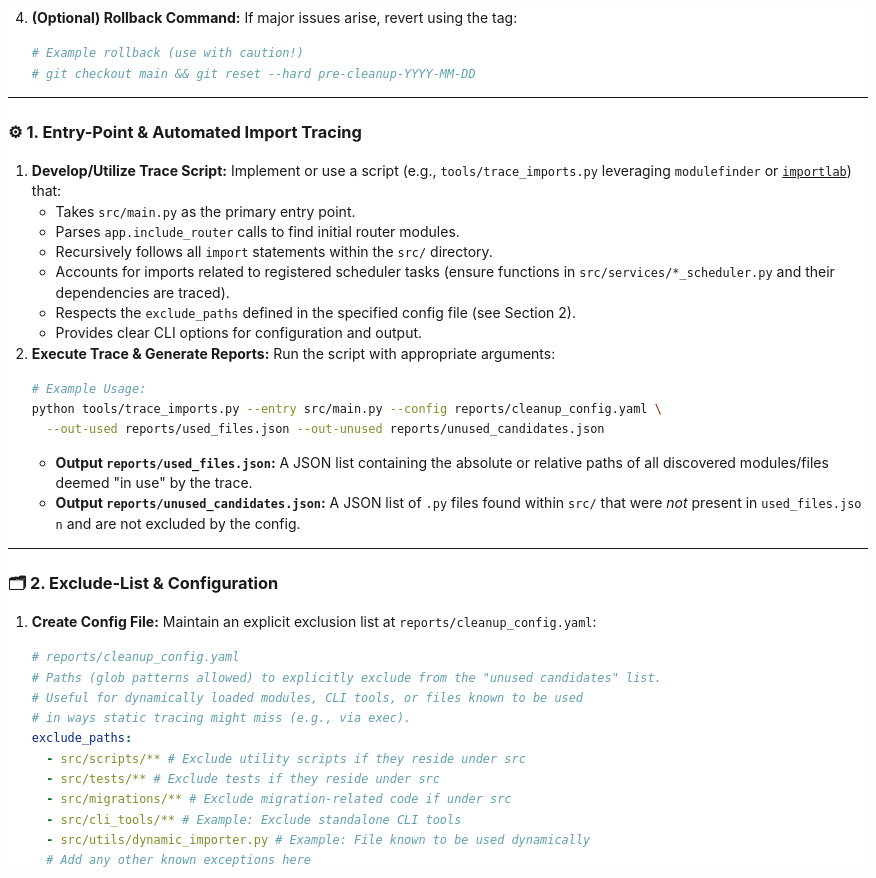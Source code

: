 4.  **(Optional) Rollback Command:** If major issues arise, revert using the tag:
    ```bash
    # Example rollback (use with caution!)
    # git checkout main && git reset --hard pre-cleanup-YYYY-MM-DD
    ```

---

### ⚙️ 1. Entry-Point & Automated Import Tracing

1.  **Develop/Utilize Trace Script:** Implement or use a script (e.g., `tools/trace_imports.py` leveraging `modulefinder` or [`importlab`](https://pypi.org/project/importlab/)) that:
    - Takes `src/main.py` as the primary entry point.
    - Parses `app.include_router` calls to find initial router modules.
    - Recursively follows all `import` statements within the `src/` directory.
    - Accounts for imports related to registered scheduler tasks (ensure functions in `src/services/*_scheduler.py` and their dependencies are traced).
    - Respects the `exclude_paths` defined in the specified config file (see Section 2).
    - Provides clear CLI options for configuration and output.
2.  **Execute Trace & Generate Reports:** Run the script with appropriate arguments:
    ```bash
    # Example Usage:
    python tools/trace_imports.py --entry src/main.py --config reports/cleanup_config.yaml \
      --out-used reports/used_files.json --out-unused reports/unused_candidates.json
    ```
    - **Output `reports/used_files.json`:** A JSON list containing the absolute or relative paths of all discovered modules/files deemed "in use" by the trace.
    - **Output `reports/unused_candidates.json`:** A JSON list of `.py` files found within `src/` that were _not_ present in `used_files.json` and are not excluded by the config.

---

### 🗂️ 2. Exclude-List & Configuration

1.  **Create Config File:** Maintain an explicit exclusion list at `reports/cleanup_config.yaml`:
    ```yaml
    # reports/cleanup_config.yaml
    # Paths (glob patterns allowed) to explicitly exclude from the "unused candidates" list.
    # Useful for dynamically loaded modules, CLI tools, or files known to be used
    # in ways static tracing might miss (e.g., via exec).
    exclude_paths:
      - src/scripts/** # Exclude utility scripts if they reside under src
      - src/tests/** # Exclude tests if they reside under src
      - src/migrations/** # Exclude migration-related code if under src
      - src/cli_tools/** # Example: Exclude standalone CLI tools
      - src/utils/dynamic_importer.py # Example: File known to be used dynamically
      # Add any other known exceptions here
    ```